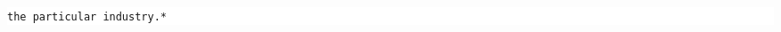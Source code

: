     the particular industry.*

[^6]: *Thus, when Ledoux designed a cannon factory, he expressed a
    factory and the cannon of the time by the smoke pouring up and out
    from four pyramidal corner pavilions, but though laid out in a
    formal way, it did not look like any previous factory. Its
    uniqueness was due both to a proto-romantic emphasis on the
    individuality of the architect who designed it and a
    proto-functionalist emphasis on the utilitarian purpose of the
    building*.

[^7]: *The Hall, as the great house at Humblethwaite was called,
    consisted in truth of various edifices added one to another at
    various periods; but the result was this, that no more picturesque
    mansion could be found in any part of England than the Hall at
    Humblethwaite\... It often seems that the beauty of architecture is
    accidental. A great man goes to work with great means on a great
    pile, and makes a great failure. The world perceives that grace and
    beauty have escaped him, and that even magnificence has been hardly
    achieved. Then there grows up beneath various unknown hands a
    complication of stones and brick to the arrangement of which no
    great thought seems to have been given; and, lo, there is a thing so
    perfect in its glory that he who looks at it declares that nothing
    could be taken away and nothing added without injury and sacrilege
    and disgrace. So it had been, or rather so it was now, with the Hall
    at Humblethwaite. No rule ever made for the guidance of an artist
    had been kept. The parts were out of proportion. No two parts seemed
    to fit each other. Put it all on paper, and it was an absurdity. But
    there was not a portion of the whole interior that did not charm;
    nor was there a corner of the exterior, nor a yard of an outside
    wall, that was not in itself eminently beautiful.*

[^8]: *Wiltstoken Castle was a square building with circular bastions at
    the corners, each bastion terminating skyward in a Turkish minaret.
    The southwest face was the front, and was pierced by a Moorish arch
    fitted with glass doors, which could be secured on occasion by gates
    of fantastically hammered iron. The arch was enshrined by a
    Palladian portico, which rose to the roof, and was surmounted by an
    open pediment, in the cleft of which stood a black-marble figure of
    an Egyptian, erect, and gazing steadfastly at the midday sun. On the
    ground beneath was an Italian terrace with two great stone elephants
    at the ends of the balustrade. The windows on the upper story were,
    like the entrance, Moorish; but the principal ones below were square
    bays, mullioned. The castle was considered grand by the illiterate;
    but architects and readers of books on architecture condemned it as
    a nondescript mixture of styles in the worst possible taste.*

[^9]: *Conversely, at a later stage, modernism in culture arose in
    reaction to this \[historicist\] effort as intellectuals attempted
    to confront modernity in its own terms, free from the manacles of
    mind that history and historicism were now thought to impose... If
    we turn our gaze from the high culture of the mid-nineteenth to the
    mid-twentieth century, we realize how drastic has been the break
    from the historical consciousness\... In most fields of intellectual
    and artistic culture, twentieth-century Europe and America learned
    to think without history. The very word \"modernism\" has come to
    distinguish our lives and times from what had gone before, from
    history as a whole, as such. Modern architecture, modern music,
    modern science---all these have defined themselves not so much out
    of the past, indeed scarcely against the past, but detached from it
    in a new, autonomous cultural space. The modern mind grew
    indifferent to history, for history, conceived as a continuous
    nourishing tradition, be­came useless to its projects.*


[^1]: *We are accustomed to assess buildings, group of buildings,
[^2]: *In nineteenth-century Europe, history became a privileged mode of
[^3]: *L\'Architecture, quoi qu\'il semble que son object ne soit que
[^4]: *Il en est de même de la Poësie: il y en a des différents genres,
[^5]: *Character may be defined as the content of a work of